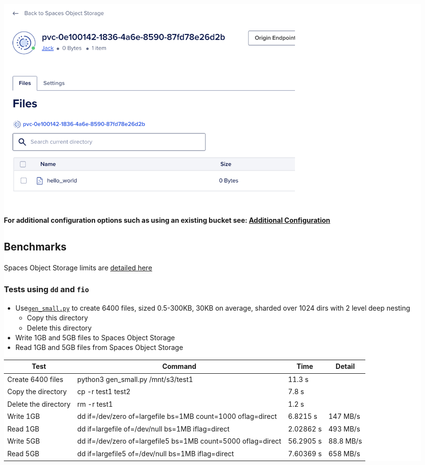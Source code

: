 <img src="assets/images/spaces-files-listing.png" alt="hello world file" style="max-width: 600px;">

**For additional configuration options such as using an existing bucket see: [Additional Configuration](https://github.com/yandex-cloud/k8s-csi-s3/tree/master?tab=readme-ov-file#additional-configuration)**

## Benchmarks

Spaces Object Storage limits are [detailed here](https://docs.digitalocean.com/products/spaces/details/limits/)

### Tests using `dd` and `fio`

- Use[`gen_small.py`](https://github.com/yandex-cloud/geesefs/blob/master/bench/gen_small.py) to create 6400 files, sized 0.5-300KB, 30KB on average, sharded over 1024 dirs with 2 level deep nesting
  - Copy this directory
  - Delete this directory
- Write 1GB and 5GB files to Spaces Object Storage
- Read 1GB and 5GB files from Spaces Object Storage


| Test                 | Command                                                      | Time      | Detail    |
| ---------------------- | -------------------------------------------------------------- | ----------- | ----------- |
| Create 6400 files    | python3 gen_small.py /mnt/s3/test1                           | 11.3 s    |           |
| Copy the directory   | cp -r test1 test2                                            | 7.8 s     |           |
| Delete the directory | rm -r test1                                                  | 1.2 s     |           |
| Write 1GB            | dd if=/dev/zero of=largefile bs=1MB count=1000 oflag=direct  | 6.8215 s  | 147 MB/s  |
| Read 1GB             | dd if=largefile of=/dev/null bs=1MB iflag=direct             | 2.02862 s | 493 MB/s  |
| Write 5GB            | dd if=/dev/zero of=largefile5 bs=1MB count=5000 oflag=direct | 56.2905 s | 88.8 MB/s |
| Read 5GB             | dd if=largefile5 of=/dev/null bs=1MB iflag=direct            | 7.60369 s | 658 MB/s  |